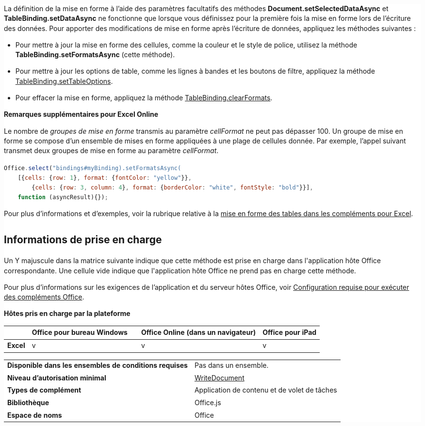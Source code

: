 La définition de la mise en forme à l’aide des paramètres facultatifs des méthodes **Document.setSelectedDataAsync** et **TableBinding.setDataAsync** ne fonctionne que lorsque vous définissez pour la première fois la mise en forme lors de l’écriture des données. Pour apporter des modifications de mise en forme après l’écriture de données, appliquez les méthodes suivantes :


- Pour mettre à jour la mise en forme des cellules, comme la couleur et le style de police, utilisez la méthode **TableBinding.setFormatsAsync** (cette méthode).
    
- Pour mettre à jour les options de table, comme les lignes à bandes et les boutons de filtre, appliquez la méthode [TableBinding.setTableOptions](../../reference/shared/binding.tablebinding.settableoptionsasync.md).
    
- Pour effacer la mise en forme, appliquez la méthode [TableBinding.clearFormats](../../reference/shared/binding.tablebinding.clearformatsasync.md).
    
 **Remarques supplémentaires pour Excel Online**

Le nombre de _groupes de mise en forme_ transmis au paramètre _cellFormat_ ne peut pas dépasser 100. Un groupe de mise en forme se compose d’un ensemble de mises en forme appliquées à une plage de cellules donnée. Par exemple, l’appel suivant transmet deux groupes de mise en forme au paramètre _cellFormat_.




```js
Office.select("bindings#myBinding).setFormatsAsync(
    [{cells: {row: 1}, format: {fontColor: "yellow"}}, 
        {cells: {row: 3, column: 4}, format: {borderColor: "white", fontStyle: "bold"}}], 
    function (asyncResult){});

```

Pour plus d’informations et d’exemples, voir la rubrique relative à la [mise en forme des tables dans les compléments pour Excel](../../docs/excel/format-tables-in-add-ins-for-excel.md).


## <a name="support-details"></a>Informations de prise en charge


Un Y majuscule dans la matrice suivante indique que cette méthode est prise en charge dans l'application hôte Office correspondante. Une cellule vide indique que l'application hôte Office ne prend pas en charge cette méthode.

Pour plus d’informations sur les exigences de l’application et du serveur hôtes Office, voir [Configuration requise pour exécuter des compléments Office](../../docs/overview/requirements-for-running-office-add-ins.md).


**Hôtes pris en charge par la plateforme**


||**Office pour bureau Windows**||**Office Online (dans un navigateur)**|**Office pour iPad**|
|:-----|:-----|:-----|:-----|:-----|
|**Excel**|v||v|v|

|||
|:-----|:-----|
|**Disponible dans les ensembles de conditions requises**|Pas dans un ensemble.|
|**Niveau d’autorisation minimal**|[WriteDocument](../../docs/develop/requesting-permissions-for-api-use-in-content-and-task-pane-add-ins.md)|
|**Types de complément**|Application de contenu et de volet de tâches|
|**Bibliothèque**|Office.js|
|**Espace de noms**|Office|
